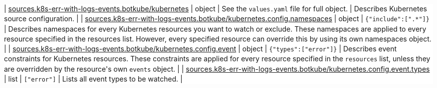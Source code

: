 | [sources.k8s-err-with-logs-events.botkube/kubernetes](https://github.com/kubeshop/botkube/blob/release-1.5/helm/botkube/values.yaml#L413)                                                     | object | See the `values.yaml` file for full object.                                                                                                                                                                                                                                                                                                                                                                                                                                                                                                                                                                                  | Describes Kubernetes source configuration.                                                                                                                                                                                                                                                                                                                                                                                                                         |
| [sources.k8s-err-with-logs-events.botkube/kubernetes.config.namespaces](https://github.com/kubeshop/botkube/blob/release-1.5/helm/botkube/values.yaml#L420)                                   | object | `{"include":[".*"]}`                                                                                                                                                                                                                                                                                                                                                                                                                                                                                                                                                                                                         | Describes namespaces for every Kubernetes resources you want to watch or exclude. These namespaces are applied to every resource specified in the resources list. However, every specified resource can override this by using its own namespaces object.                                                                                                                                                                                                          |
| [sources.k8s-err-with-logs-events.botkube/kubernetes.config.event](https://github.com/kubeshop/botkube/blob/release-1.5/helm/botkube/values.yaml#L424)                                        | object | `{"types":["error"]}`                                                                                                                                                                                                                                                                                                                                                                                                                                                                                                                                                                                                        | Describes event constraints for Kubernetes resources. These constraints are applied for every resource specified in the `resources` list, unless they are overridden by the resource's own `events` object.                                                                                                                                                                                                                                                        |
| [sources.k8s-err-with-logs-events.botkube/kubernetes.config.event.types](https://github.com/kubeshop/botkube/blob/release-1.5/helm/botkube/values.yaml#L426)                                  | list   | `["error"]`                                                                                                                                                                                                                                                                                                                                                                                                                                                                                                                                                                                                                  | Lists all event types to be watched.                                                                                                                                                                                                                                                                                                                                                                                                                               |